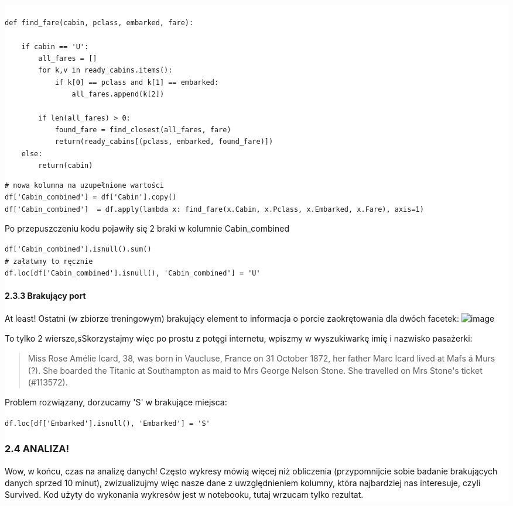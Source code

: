 ```

def find_fare(cabin, pclass, embarked, fare):
    
    if cabin == 'U':
        all_fares = []
        for k,v in ready_cabins.items():
            if k[0] == pclass and k[1] == embarked:
                all_fares.append(k[2])

        if len(all_fares) > 0:
            found_fare = find_closest(all_fares, fare)
            return(ready_cabins[(pclass, embarked, found_fare)])
    else:
        return(cabin)
```

```
# nowa kolumna na uzupełnione wartości
df['Cabin_combined'] = df['Cabin'].copy()
df['Cabin_combined']  = df.apply(lambda x: find_fare(x.Cabin, x.Pclass, x.Embarked, x.Fare), axis=1)
```
Po przepuszczeniu kodu pojawiły się 2 braki w kolumnie Cabin_combined
```
df['Cabin_combined'].isnull().sum()
# załatwmy to ręcznie
df.loc[df['Cabin_combined'].isnull(), 'Cabin_combined'] = 'U'
```

#### 2.3.3 Brakujący port
At least! Ostatni (w zbiorze treningowym) brakujący element to informacja o porcie zaokrętowania dla dwóch facetek:
![image](https://user-images.githubusercontent.com/13216011/150139222-307e058d-dc36-4228-84e9-bb85a634cd8c.png)

To tylko 2 wiersze,sSkorzystajmy więc po prostu z potęgi internetu, wpiszmy w wyszukiwarkę imię i nazwisko pasażerki:
  
  >Miss Rose Amélie Icard, 38, was born in Vaucluse, France on 31 October 1872, her father Marc Icard lived at Mafs á Murs (?).
She boarded the Titanic at Southampton as maid to Mrs George Nelson Stone. She travelled on Mrs Stone's ticket (#113572).
  
  Problem rozwiązany, dorzucamy 'S' w brakujące miejsca:
  ```
  df.loc[df['Embarked'].isnull(), 'Embarked'] = 'S'
  ```
  
### 2.4 ANALIZA!

Wow, w końcu, czas na analizę danych! Często wykresy mówią więcej niż obliczenia (przypomnijcie sobie badanie brakujących danych sprzed 10 minut), zwizualizujmy więc nasze dane z uwzględnieniem kolumny, która najbardziej nas interesuje, czyli Survived. Kod użyty do wykonania wykresów jest w notebooku, tutaj wrzucam tylko rezultat.
